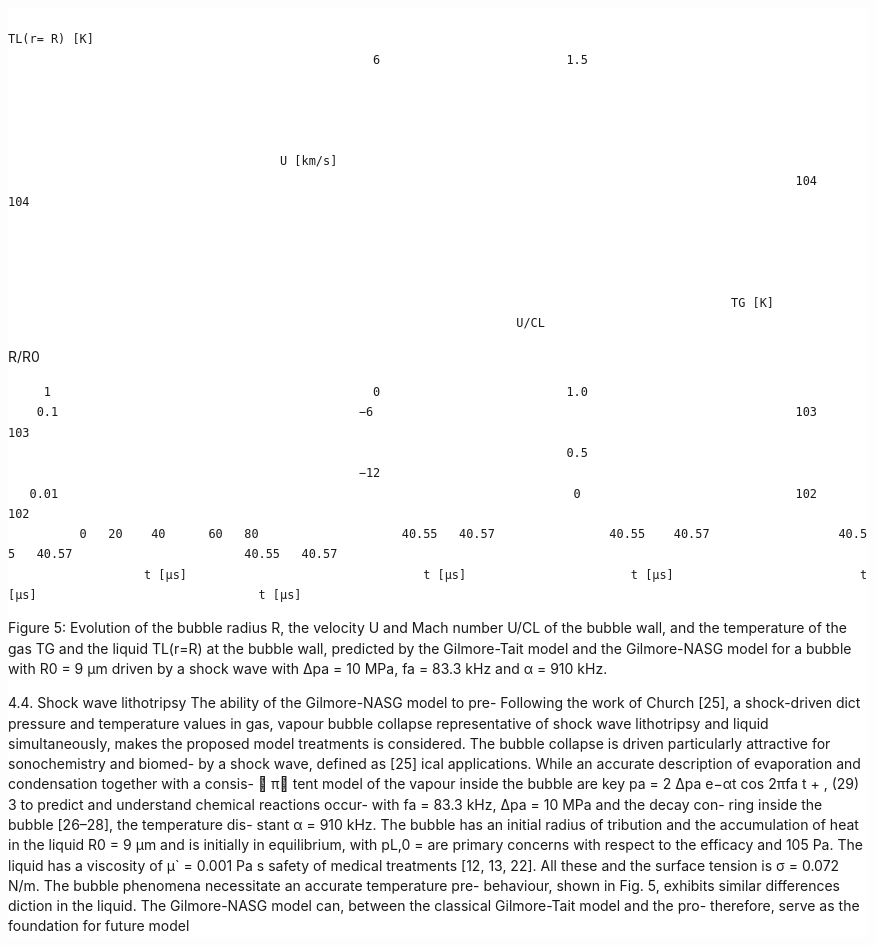 


                                                                                                                                        TL(r= R) [K]
                                                       6                          1.5




                                          U [km/s]
                                                                                                                  104                                  104




                                                                                                         TG [K]
                                                                           U/CL
R/R0


         1                                             0                          1.0
        0.1                                          −6                                                           103                                  103
                                                                                  0.5
                                                     −12
       0.01                                                                        0                              102                                  102
              0   20    40      60   80                    40.55   40.57                40.55    40.57                  40.55   40.57                        40.55   40.57
                       t [µs]                                 t [µs]                       t [µs]                          t [µs]                               t [µs]

Figure 5: Evolution of the bubble radius R, the velocity U and Mach number U/CL of the bubble wall, and the temperature of
the gas TG and the liquid TL(r=R) at the bubble wall, predicted by the Gilmore-Tait model and the Gilmore-NASG model for a
bubble with R0 = 9 µm driven by a shock wave with ∆pa = 10 MPa, fa = 83.3 kHz and α = 910 kHz.



4.4. Shock wave lithotripsy                                                                         The ability of the Gilmore-NASG model to pre-
    Following the work of Church [25], a shock-driven                                           dict pressure and temperature values in gas, vapour
bubble collapse representative of shock wave lithotripsy                                        and liquid simultaneously, makes the proposed model
treatments is considered. The bubble collapse is driven                                         particularly attractive for sonochemistry and biomed-
by a shock wave, defined as [25]                                                                ical applications. While an accurate description of
                                                                                                evaporation and condensation together with a consis-
                                        π                                                     tent model of the vapour inside the bubble are key
          pa = 2 ∆pa e−αt cos 2πfa t +      ,      (29)
                                         3                                                      to predict and understand chemical reactions occur-
with fa = 83.3 kHz, ∆pa = 10 MPa and the decay con-                                             ring inside the bubble [26–28], the temperature dis-
stant α = 910 kHz. The bubble has an initial radius of                                          tribution and the accumulation of heat in the liquid
R0 = 9 µm and is initially in equilibrium, with pL,0 =                                          are primary concerns with respect to the efficacy and
105 Pa. The liquid has a viscosity of µ` = 0.001 Pa s                                           safety of medical treatments [12, 13, 22]. All these
and the surface tension is σ = 0.072 N/m. The bubble                                            phenomena necessitate an accurate temperature pre-
behaviour, shown in Fig. 5, exhibits similar differences                                        diction in the liquid. The Gilmore-NASG model can,
between the classical Gilmore-Tait model and the pro-                                           therefore, serve as the foundation for future model